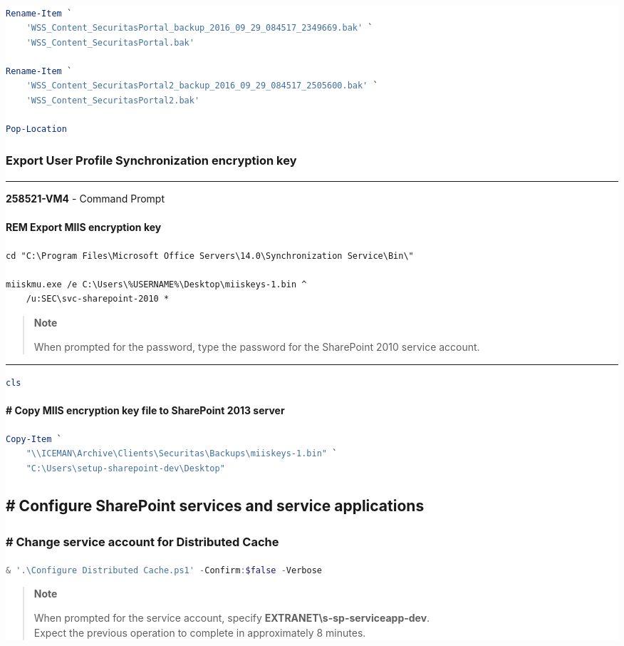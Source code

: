 ```PowerShell
Rename-Item `
    'WSS_Content_SecuritasPortal_backup_2016_09_29_084517_2349669.bak' `
    'WSS_Content_SecuritasPortal.bak'

Rename-Item `
    'WSS_Content_SecuritasPortal2_backup_2016_09_29_084517_2505600.bak' `
    'WSS_Content_SecuritasPortal2.bak'

Pop-Location
```

### Export User Profile Synchronization encryption key

---

**258521-VM4** - Command Prompt

#### REM Export MIIS encryption key

```Console
cd "C:\Program Files\Microsoft Office Servers\14.0\Synchronization Service\Bin\"

miiskmu.exe /e C:\Users\%USERNAME%\Desktop\miiskeys-1.bin ^
    /u:SEC\svc-sharepoint-2010 *
```

> **Note**
>
> When prompted for the password, type the password for the SharePoint 2010 service account.

---

```PowerShell
cls
```

#### # Copy MIIS encryption key file to SharePoint 2013 server

```PowerShell
Copy-Item `
    "\\ICEMAN\Archive\Clients\Securitas\Backups\miiskeys-1.bin" `
    "C:\Users\setup-sharepoint-dev\Desktop"
```

## # Configure SharePoint services and service applications

### # Change service account for Distributed Cache

```PowerShell
& '.\Configure Distributed Cache.ps1' -Confirm:$false -Verbose
```

> **Note**
>
> When prompted for the service account, specify **EXTRANET\\s-sp-serviceapp-dev**.\
> Expect the previous operation to complete in approximately 8 minutes.
